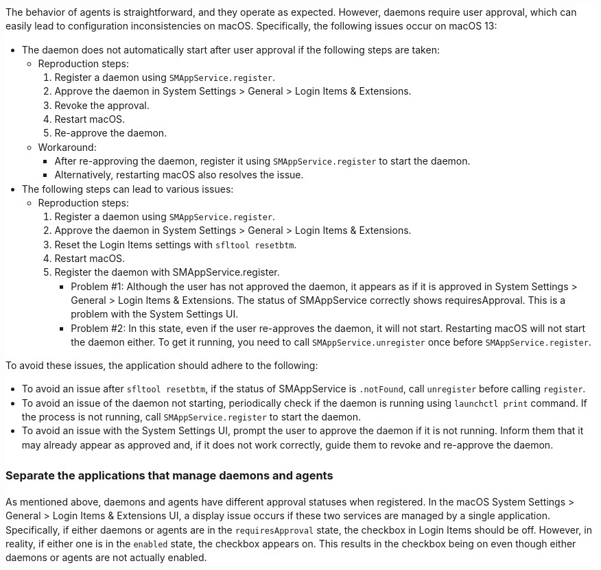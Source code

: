 The behavior of agents is straightforward, and they operate as expected.
However, daemons require user approval, which can easily lead to configuration inconsistencies on macOS.
Specifically, the following issues occur on macOS 13:

-   The daemon does not automatically start after user approval if the following steps are taken:
    -   Reproduction steps:
        1.  Register a daemon using `SMAppService.register`.
        2.  Approve the daemon in System Settings > General > Login Items & Extensions.
        3.  Revoke the approval.
        4.  Restart macOS.
        5.  Re-approve the daemon.
    -   Workaround:
        -   After re-approving the daemon, register it using `SMAppService.register` to start the daemon.
        -   Alternatively, restarting macOS also resolves the issue.
-   The following steps can lead to various issues:
    -   Reproduction steps:
        1.  Register a daemon using `SMAppService.register`.
        2.  Approve the daemon in System Settings > General > Login Items & Extensions.
        3.  Reset the Login Items settings with `sfltool resetbtm`.
        4.  Restart macOS.
        5.  Register the daemon with SMAppService.register.
            -   Problem #1: Although the user has not approved the daemon, it appears as if it is approved in System Settings > General > Login Items & Extensions.
                The status of SMAppService correctly shows requiresApproval.
                This is a problem with the System Settings UI.
            -   Problem #2: In this state, even if the user re-approves the daemon, it will not start.
                Restarting macOS will not start the daemon either.
                To get it running, you need to call `SMAppService.unregister` once before `SMAppService.register`.

To avoid these issues, the application should adhere to the following:

-   To avoid an issue after `sfltool resetbtm`, if the status of SMAppService is `.notFound`, call `unregister` before calling `register`.
-   To avoid an issue of the daemon not starting, periodically check if the daemon is running using `launchctl print` command.
    If the process is not running, call `SMAppService.register` to start the daemon.
-   To avoid an issue with the System Settings UI, prompt the user to approve the daemon if it is not running.
    Inform them that it may already appear as approved and, if it does not work correctly, guide them to revoke and re-approve the daemon.

### Separate the applications that manage daemons and agents

As mentioned above, daemons and agents have different approval statuses when registered.
In the macOS System Settings > General > Login Items & Extensions UI, a display issue occurs if these two services are managed by a single application.
Specifically, if either daemons or agents are in the `requiresApproval` state, the checkbox in Login Items should be off.
However, in reality, if either one is in the `enabled` state, the checkbox appears on.
This results in the checkbox being on even though either daemons or agents are not actually enabled.
